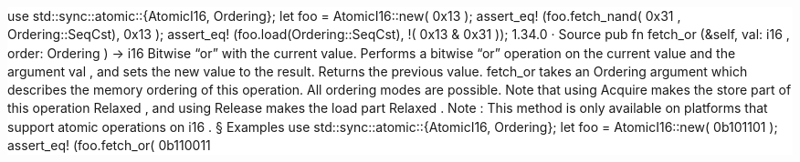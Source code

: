 use
std::sync::atomic::{AtomicI16, Ordering};
let
foo = AtomicI16::new(
0x13
);
assert_eq!
(foo.fetch_nand(
0x31
, Ordering::SeqCst),
0x13
);
assert_eq!
(foo.load(Ordering::SeqCst), !(
0x13
&
0x31
));
1.34.0
·
Source
pub fn
fetch_or
(&self, val:
i16
, order:
Ordering
) ->
i16
Bitwise “or” with the current value.
Performs a bitwise “or” operation on the current value and the argument
val
, and
sets the new value to the result.
Returns the previous value.
fetch_or
takes an
Ordering
argument which describes the memory ordering
of this operation. All ordering modes are possible. Note that using
Acquire
makes the store part of this operation
Relaxed
, and
using
Release
makes the load part
Relaxed
.
Note
: This method is only available on platforms that support atomic operations on
i16
.
§
Examples
use
std::sync::atomic::{AtomicI16, Ordering};
let
foo = AtomicI16::new(
0b101101
);
assert_eq!
(foo.fetch_or(
0b110011